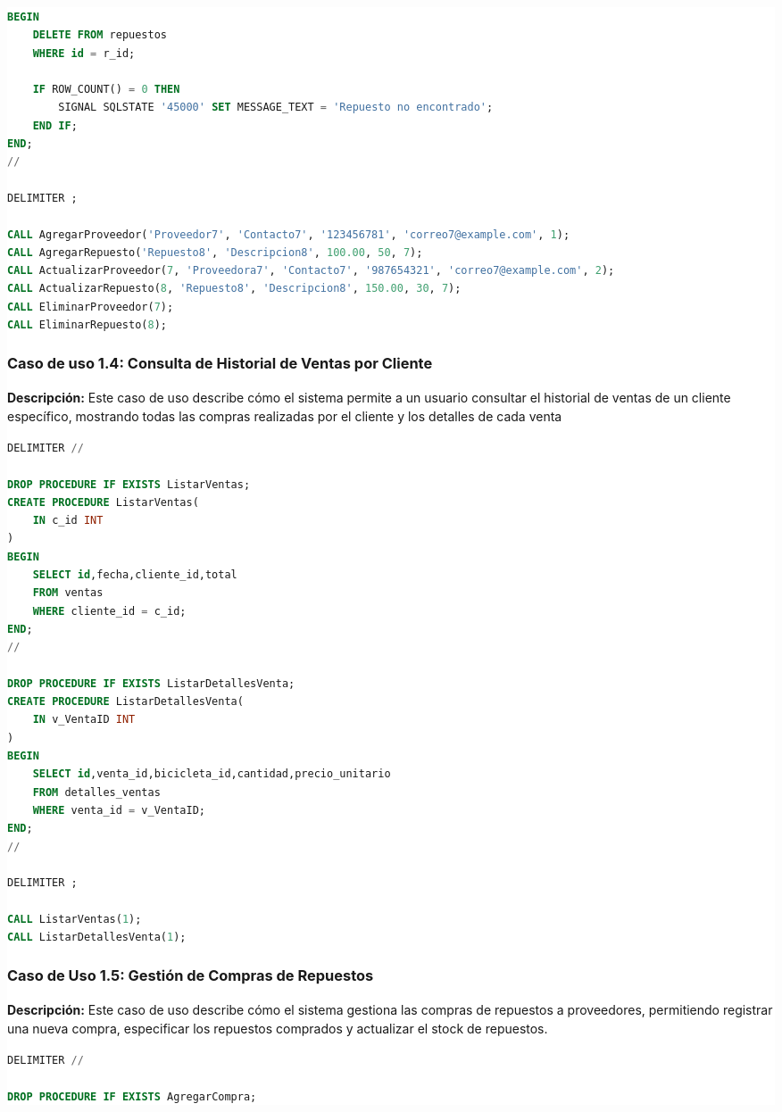 ```sql
BEGIN
	DELETE FROM repuestos
	WHERE id = r_id;
	
	IF ROW_COUNT() = 0 THEN
		SIGNAL SQLSTATE '45000' SET MESSAGE_TEXT = 'Repuesto no encontrado';
	END IF;
END;
//

DELIMITER ;

CALL AgregarProveedor('Proveedor7', 'Contacto7', '123456781', 'correo7@example.com', 1);
CALL AgregarRepuesto('Repuesto8', 'Descripcion8', 100.00, 50, 7);
CALL ActualizarProveedor(7, 'Proveedora7', 'Contacto7', '987654321', 'correo7@example.com', 2);
CALL ActualizarRepuesto(8, 'Repuesto8', 'Descripcion8', 150.00, 30, 7);
CALL EliminarProveedor(7);
CALL EliminarRepuesto(8);
```
### Caso de uso 1.4: Consulta de Historial de Ventas por Cliente
**Descripción:** Este caso de uso describe cómo el sistema permite a un usuario consultar el historial de ventas de un cliente específico, mostrando todas las compras realizadas por el cliente y los detalles de cada venta
```sql
DELIMITER //

DROP PROCEDURE IF EXISTS ListarVentas;
CREATE PROCEDURE ListarVentas(
    IN c_id INT
)
BEGIN
	SELECT id,fecha,cliente_id,total
	FROM ventas
    WHERE cliente_id = c_id;
END;
//

DROP PROCEDURE IF EXISTS ListarDetallesVenta;
CREATE PROCEDURE ListarDetallesVenta(
	IN v_VentaID INT
)
BEGIN
	SELECT id,venta_id,bicicleta_id,cantidad,precio_unitario 
	FROM detalles_ventas
	WHERE venta_id = v_VentaID;
END;
//

DELIMITER ;

CALL ListarVentas(1);
CALL ListarDetallesVenta(1);
```
### Caso de Uso 1.5: Gestión de Compras de Repuestos
**Descripción:** Este caso de uso describe cómo el sistema gestiona las compras de repuestos a
proveedores, permitiendo registrar una nueva compra, especificar los repuestos comprados y
actualizar el stock de repuestos.
```sql
DELIMITER //

DROP PROCEDURE IF EXISTS AgregarCompra;
```
